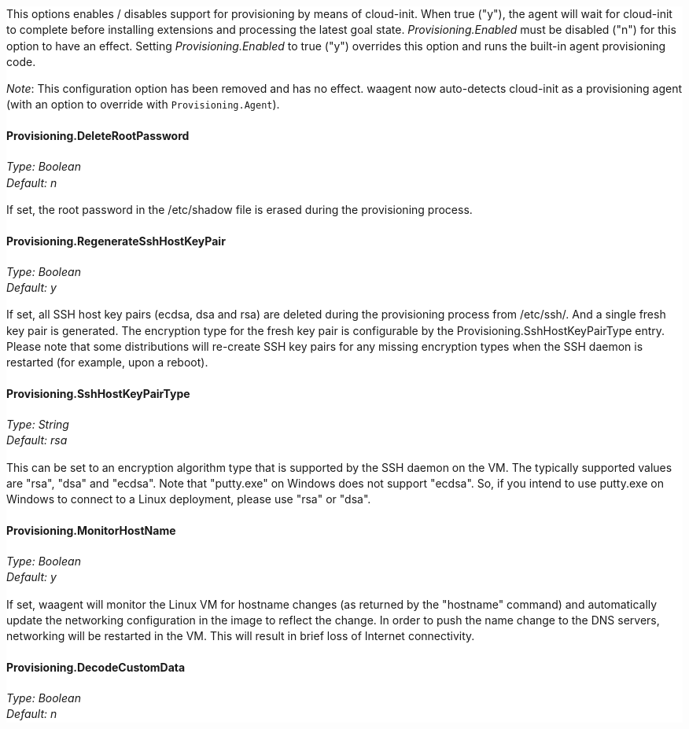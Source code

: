 This options enables / disables support for provisioning by means of cloud-init.
When true ("y"), the agent will wait for cloud-init to complete before installing
extensions and processing the latest goal state. _Provisioning.Enabled_ must be
disabled ("n") for this option to have an effect. Setting _Provisioning.Enabled_ to
true ("y") overrides this option and runs the built-in agent provisioning code.

_Note_: This configuration option has been removed and has no effect. waagent
now auto-detects cloud-init as a provisioning agent (with an option to override
with `Provisioning.Agent`).

#### __Provisioning.DeleteRootPassword__  

_Type: Boolean_  
_Default: n_  

If set, the root password in the /etc/shadow file is erased during the
provisioning process.

#### __Provisioning.RegenerateSshHostKeyPair__

_Type: Boolean_  
_Default: y_

If set, all SSH host key pairs (ecdsa, dsa and rsa) are deleted during the
provisioning process from /etc/ssh/. And a single fresh key pair is generated.
The encryption type for the fresh key pair is configurable by the
Provisioning.SshHostKeyPairType entry. Please note that some distributions will
re-create SSH key pairs for any missing encryption types when the SSH daemon is
restarted (for example, upon a reboot).

#### __Provisioning.SshHostKeyPairType__

_Type: String_  
_Default: rsa_

This can be set to an encryption algorithm type that is supported by the SSH
daemon on the VM. The typically supported values are "rsa", "dsa" and "ecdsa".
Note that "putty.exe" on Windows does not support "ecdsa". So, if you intend to
use putty.exe on Windows to connect to a Linux deployment, please use "rsa" or
"dsa".

#### __Provisioning.MonitorHostName__

_Type: Boolean_  
_Default: y_

If set, waagent will monitor the Linux VM for hostname changes (as returned by
the "hostname" command) and automatically update the networking configuration in
the image to reflect the change. In order to push the name change to the DNS
servers, networking will be restarted in the VM. This will result in brief loss
of Internet connectivity.

#### __Provisioning.DecodeCustomData__

_Type: Boolean_  
_Default: n_
